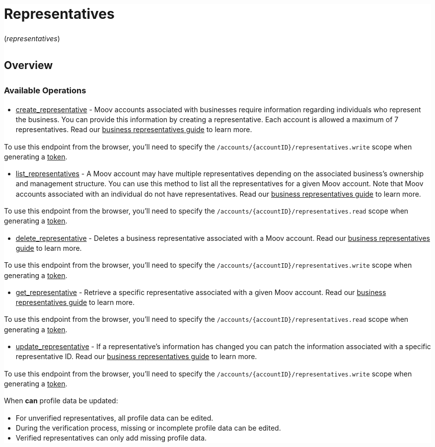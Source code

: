 # Representatives
(*representatives*)

## Overview

### Available Operations

* [create_representative](#create_representative) - Moov accounts associated with businesses require information regarding individuals who represent the business. 
You can provide this information by creating a representative. Each account is allowed a maximum of 7 representatives. 
Read our [business representatives guide](https://docs.moov.io/guides/accounts/requirements/business-representatives/) to learn more.

To use this endpoint from the browser, you’ll need to specify the `/accounts/{accountID}/representatives.write` scope when generating a [token](https://docs.moov.io/api/authentication/access-tokens/).
* [list_representatives](#list_representatives) - A Moov account may have multiple representatives depending on the associated business’s ownership and management structure. 
You can use this method to list all the representatives for a given Moov account. 
Note that Moov accounts associated with an individual do not have representatives. 
Read our [business representatives guide](https://docs.moov.io/guides/accounts/requirements/business-representatives/) to learn more.

To use this endpoint from the browser, you’ll need to specify the `/accounts/{accountID}/representatives.read` scope when generating a [token](https://docs.moov.io/api/authentication/access-tokens/).
* [delete_representative](#delete_representative) - Deletes a business representative associated with a Moov account. Read our [business representatives guide](https://docs.moov.io/guides/accounts/requirements/business-representatives/) to learn more.

To use this endpoint from the browser, you’ll need to specify the `/accounts/{accountID}/representatives.write` scope when generating a [token](https://docs.moov.io/api/authentication/access-tokens/).
* [get_representative](#get_representative) - Retrieve a specific representative associated with a given Moov account. Read our [business representatives guide](https://docs.moov.io/guides/accounts/requirements/business-representatives/) to learn more.

To use this endpoint from the browser, you’ll need to specify the `/accounts/{accountID}/representatives.read` scope when generating a [token](https://docs.moov.io/api/authentication/access-tokens/).
* [update_representative](#update_representative) - If a representative’s information has changed you can patch the information associated with a specific representative ID. 
Read our [business representatives guide](https://docs.moov.io/guides/accounts/requirements/business-representatives/) to learn more.

To use this endpoint from the browser, you’ll need to specify the `/accounts/{accountID}/representatives.write` scope when generating a [token](https://docs.moov.io/api/authentication/access-tokens/).

When **can** profile data be updated:

- For unverified representatives, all profile data can be edited.
- During the verification process, missing or incomplete profile data can be edited.
- Verified representatives can only add missing profile data.
